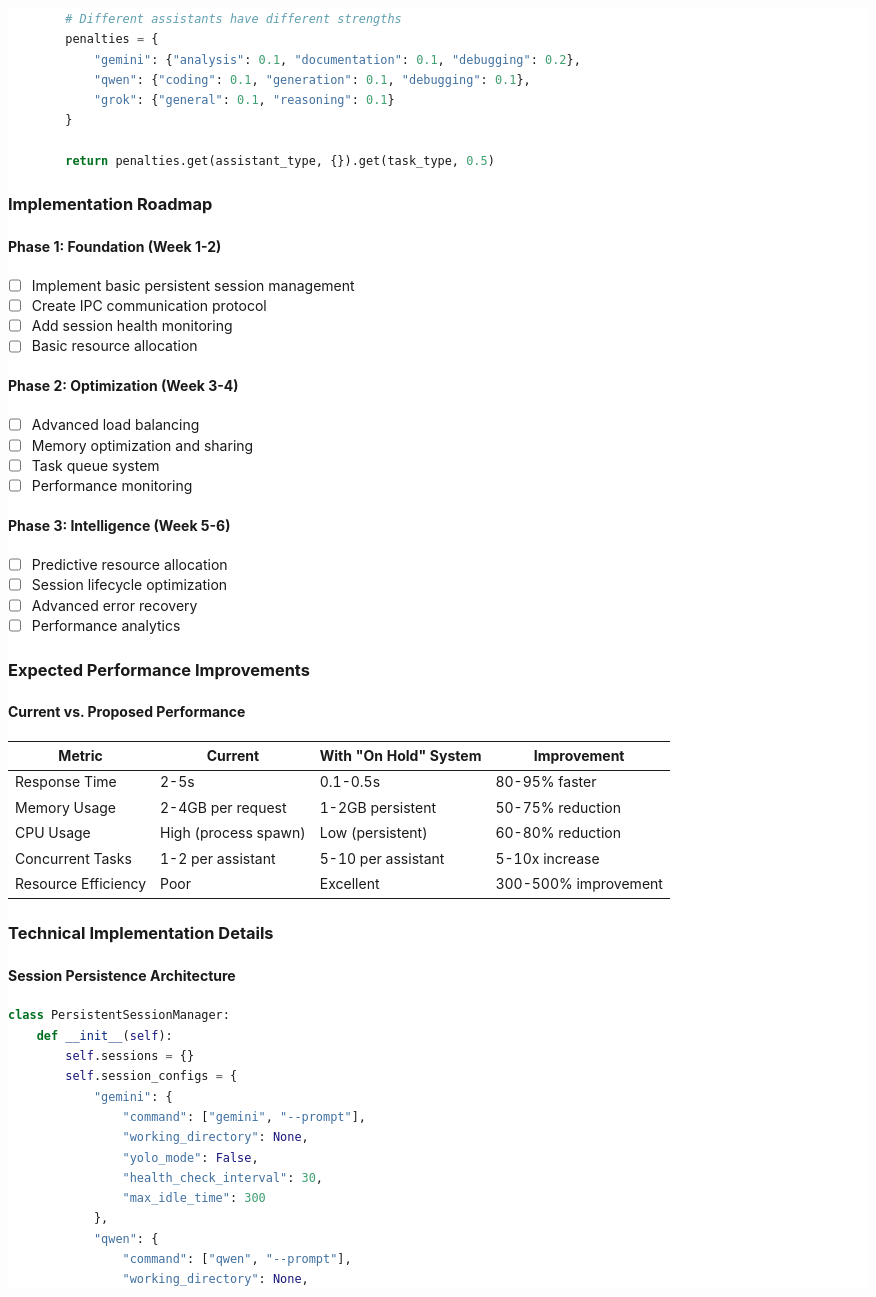 ```python
        # Different assistants have different strengths
        penalties = {
            "gemini": {"analysis": 0.1, "documentation": 0.1, "debugging": 0.2},
            "qwen": {"coding": 0.1, "generation": 0.1, "debugging": 0.1},
            "grok": {"general": 0.1, "reasoning": 0.1}
        }

        return penalties.get(assistant_type, {}).get(task_type, 0.5)
```

### Implementation Roadmap

#### Phase 1: Foundation (Week 1-2)
- [ ] Implement basic persistent session management
- [ ] Create IPC communication protocol
- [ ] Add session health monitoring
- [ ] Basic resource allocation

#### Phase 2: Optimization (Week 3-4)
- [ ] Advanced load balancing
- [ ] Memory optimization and sharing
- [ ] Task queue system
- [ ] Performance monitoring

#### Phase 3: Intelligence (Week 5-6)
- [ ] Predictive resource allocation
- [ ] Session lifecycle optimization
- [ ] Advanced error recovery
- [ ] Performance analytics

### Expected Performance Improvements

#### Current vs. Proposed Performance
| Metric | Current | With "On Hold" System | Improvement |
|--------|---------|----------------------|-------------|
| Response Time | 2-5s | 0.1-0.5s | 80-95% faster |
| Memory Usage | 2-4GB per request | 1-2GB persistent | 50-75% reduction |
| CPU Usage | High (process spawn) | Low (persistent) | 60-80% reduction |
| Concurrent Tasks | 1-2 per assistant | 5-10 per assistant | 5-10x increase |
| Resource Efficiency | Poor | Excellent | 300-500% improvement |

### Technical Implementation Details

#### Session Persistence Architecture
```python
class PersistentSessionManager:
    def __init__(self):
        self.sessions = {}
        self.session_configs = {
            "gemini": {
                "command": ["gemini", "--prompt"],
                "working_directory": None,
                "yolo_mode": False,
                "health_check_interval": 30,
                "max_idle_time": 300
            },
            "qwen": {
                "command": ["qwen", "--prompt"],
                "working_directory": None,
```